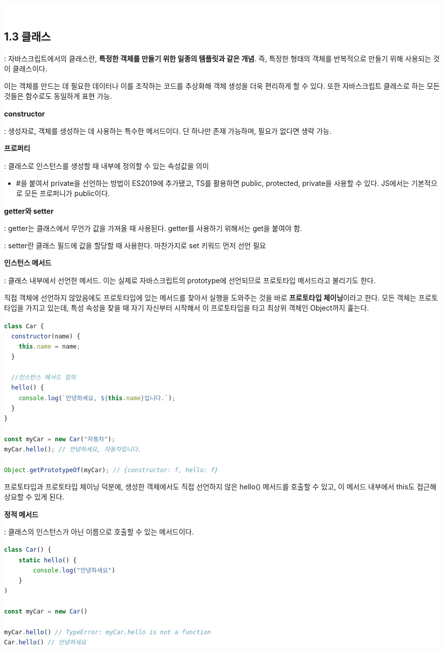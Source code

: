 <br/>

## **1.3 클래스**

: 자바스크립트에서의 클래스란, **특정한 객체를 만들기 위한 일종의 템플릿과 같은 개념**. 즉, 특정한 형태의 객체를 반복적으로 만들기 위해 사용되는 것이 클래스이다.

이는 객체를 만드는 데 필요한 데이터나 이를 조작하는 코드를 추상화해 객체 생성을 더욱 편리하게 할 수 있다. 또한 자바스크립트 클래스로 하는 모든 것들은 함수로도 동일하게 표현 가능.

**constructor**

: 생성자로, 객체를 생성하는 데 사용하는 특수한 메서드이다. 단 하나만 존재 가능하며, 필요가 없다면 생략 가능.

**프로퍼티**

: 클래스로 인스턴스를 생성할 때 내부에 정의할 수 있는 속성값을 의미

- #을 붙여서 private을 선언하는 방법이 ES2019에 추가됐고, TS를 활용하면 public, protected, private을 사용할 수 있다. JS에서는 기본적으로 모든 프로퍼니가 public이다.

**getter와 setter**

: getter는 클래스에서 무언가 값을 가져올 때 사용된다. getter를 사용하기 위해서는 get을 붙여야 함.

: setter란 클래스 필드에 값을 할당할 때 사용한다. 마찬가지로 set 키워드 먼저 선언 필요

**인스턴스 메서드**

: 클래스 내부에서 선언한 메서드. 이는 실제로 자바스크립트의 prototype에 선언되므로 프로토타입 메서드라고 불리기도 한다.

직접 객체에 선언하지 않았음에도 프로토타입에 있는 메서드를 찾아서 실행을 도와주는 것을 바로 **프로토타입 체이닝**이라고 한다. 모든 객체는 프로토타입을 가지고 있는데, 특성 속성을 찾을 때 자기 자신부터 시작해서 이 프로토타입을 타고 최상위 객체인 Object까지 훑는다.

```jsx
class Car {
  constructor(name) {
    this.name = name;
  }

  //인스턴스 메서드 정의
  hello() {
    console.log(`안녕하세요, ${this.name}입니다.`);
  }
}

const myCar = new Car("자동차");
myCar.hello(); // 안녕하세요, 자동차입니다.

Object.getPrototypeOf(myCar); // {constructor: f, hello: f}
```

프로토타입과 프로토타입 체이닝 덕분에, 생성한 객체에서도 직접 선언하지 않은 hello() 메서드를 호출할 수 있고, 이 메서드 내부에서 this도 접근해 상요할 수 있게 된다.

**정적 메서드**

: 클래스의 인스턴스가 아닌 이름으로 호출할 수 있는 메서드이다.

```jsx
class Car() {
	static hello() {
		console.log("안녕하세요")
	}
)

const myCar = new Car()

myCar.hello() // TypeError: myCar.hello is not a function
Car.hello() // 안녕하세요
```
